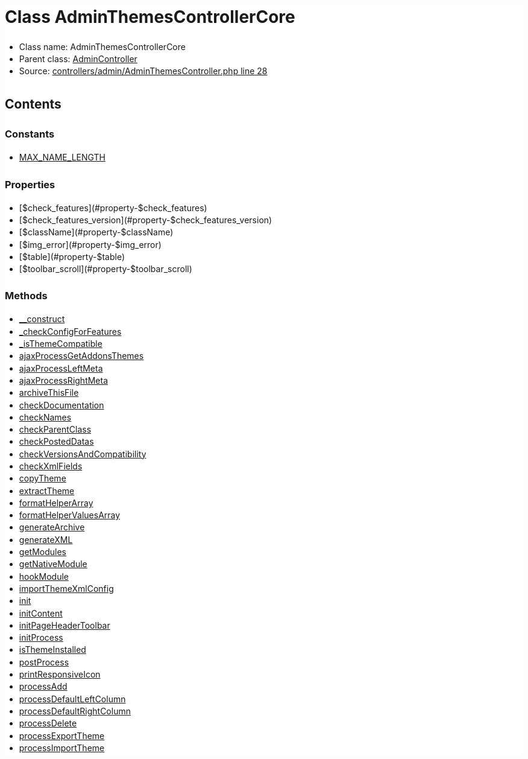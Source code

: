 Class AdminThemesControllerCore
=====================





* Class name: AdminThemesControllerCore
* Parent class: [AdminController](class.AdminControllerCore.md)
* Source: [controllers/admin/AdminThemesController.php line 28](https://github.com/PrestaShop/PrestaShop/blob/1.6.0.8/controllers/admin/AdminThemesController.php#L28)


Contents
--------

### Constants

* [MAX_NAME_LENGTH](#constant-MAX_NAME_LENGTH)

### Properties

* [$check_features](#property-$check_features)
* [$check_features_version](#property-$check_features_version)
* [$className](#property-$className)
* [$img_error](#property-$img_error)
* [$table](#property-$table)
* [$toolbar_scroll](#property-$toolbar_scroll)

### Methods

* [__construct](#method-__construct)
* [_checkConfigForFeatures](#method-_checkConfigForFeatures)
* [_isThemeCompatible](#method-_isThemeCompatible)
* [ajaxProcessGetAddonsThemes](#method-ajaxProcessGetAddonsThemes)
* [ajaxProcessLeftMeta](#method-ajaxProcessLeftMeta)
* [ajaxProcessRightMeta](#method-ajaxProcessRightMeta)
* [archiveThisFile](#method-archiveThisFile)
* [checkDocumentation](#method-checkDocumentation)
* [checkNames](#method-checkNames)
* [checkParentClass](#method-checkParentClass)
* [checkPostedDatas](#method-checkPostedDatas)
* [checkVersionsAndCompatibility](#method-checkVersionsAndCompatibility)
* [checkXmlFields](#method-checkXmlFields)
* [copyTheme](#method-copyTheme)
* [extractTheme](#method-extractTheme)
* [formatHelperArray](#method-formatHelperArray)
* [formatHelperValuesArray](#method-formatHelperValuesArray)
* [generateArchive](#method-generateArchive)
* [generateXML](#method-generateXML)
* [getModules](#method-getModules)
* [getNativeModule](#method-getNativeModule)
* [hookModule](#method-hookModule)
* [importThemeXmlConfig](#method-importThemeXmlConfig)
* [init](#method-init)
* [initContent](#method-initContent)
* [initPageHeaderToolbar](#method-initPageHeaderToolbar)
* [initProcess](#method-initProcess)
* [isThemeInstalled](#method-isThemeInstalled)
* [postProcess](#method-postProcess)
* [printResponsiveIcon](#method-printResponsiveIcon)
* [processAdd](#method-processAdd)
* [processDefaultLeftColumn](#method-processDefaultLeftColumn)
* [processDefaultRightColumn](#method-processDefaultRightColumn)
* [processDelete](#method-processDelete)
* [processExportTheme](#method-processExportTheme)
* [processImportTheme](#method-processImportTheme)